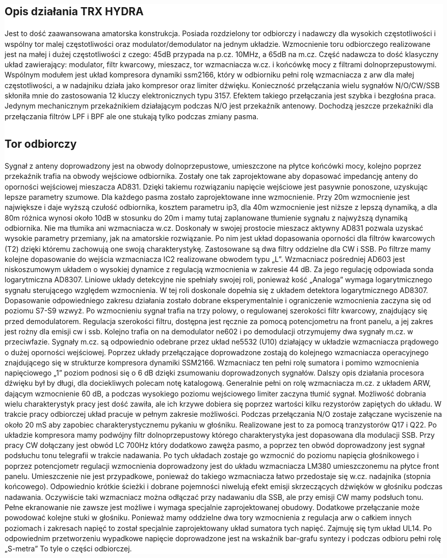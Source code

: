 ## Opis działania TRX HYDRA

Jest to dość zaawansowana amatorska konstrukcja. Posiada rozdzielony tor odbiorczy i nadawczy dla wysokich częstotliwości i wspólny tor malej częstotliwości oraz modulator/demodulator na jednym układzie. Wzmocnienie toru odbiorczego realizowane jest na małej i dużej częstotliwości z czego: 45dB przypada na p.cz. 10MHz, a 65dB na m.cz. Część nadawcza to dość klasyczny układ zawierający: modulator, filtr kwarcowy, mieszacz, tor wzmacniacza w.cz. i końcówkę mocy z filtrami dolnoprzepustowymi. Wspólnym modułem jest układ kompresora dynamiki ssm2166, który w odbiorniku pełni rolę wzmacniacza z arw dla małej częstotliwości, a w nadajniku działa jako kompresor oraz limiter dźwięku. Konieczność przełączania wielu sygnałów N/O/CW/SSB skłoniła mnie do zastosowania 12 kluczy elektronicznych typu 3157. Efektem takiego przełączania jest szybka i bezgłośna praca. Jedynym mechanicznym przekaźnikiem działającym podczas N/O jest przekaźnik antenowy. Dochodzą jeszcze przekaźniki dla przełączania filtrów LPF i BPF ale one stukają tylko podczas zmiany pasma.

## Tor odbiorczy
Sygnał z anteny doprowadzony jest na obwody dolnoprzepustowe, umieszczone na płytce końcówki mocy, kolejno poprzez przekaźnik trafia na obwody wejściowe odbiornika. Zostały one tak zaprojektowane aby dopasować impedancję anteny do oporności wejściowej mieszacza AD831. Dzięki takiemu rozwiązaniu napięcie wejściowe jest pasywnie ponoszone, uzyskując lepsze parametry szumowe. Dla każdego pasma zostało zaprojektowane inne wzmocnienie. Przy 20m wzmocnienie jest największe i daje wyższą czułość odbiornika, kosztem parametru ip3, dla 40m wzmocnienie jest niższe z lepszą dynamiką, a dla 80m różnica wynosi około 10dB w stosunku do 20m i mamy tutaj zaplanowane tłumienie sygnału z najwyższą dynamiką odbiornika. Nie ma tłumika ani wzmacniacza w.cz. Doskonały w swojej prostocie mieszacz aktywny AD831 pozwala uzyskać wysokie parametry przemiany, jak na amatorskie rozwiązanie. Po nim jest układ dopasowania oporności dla filtrów kwarcowych (T2) dzięki któremu zachowują one swoją charakterystykę. Zastosowane są dwa filtry oddzielne dla CW i SSB. Po filtrze mamy kolejne dopasowanie do wejścia wzmacniacza IC2 realizowane obwodem typu „L”. Wzmacniacz pośredniej AD603 jest niskoszumowym układem o wysokiej dynamice z regulacją wzmocnienia w zakresie 44 dB. Za jego regulację odpowiada sonda logarytmiczna AD8307. Liniowe układy detekcyjne nie spełniały swojej roli, ponieważ kość „Analoga” wymaga logarytmicznego sygnału sterującego względem wzmocnienia. W tej roli doskonale dopełnia się z układem detektora logarytmicznego AD8307. Dopasowanie odpowiedniego zakresu działania zostało dobrane eksperymentalnie i ograniczenie wzmocnienia zaczyna się od poziomu S7-S9 wzwyż. Po wzmocnieniu sygnał trafia na trzy polowy, o regulowanej szerokości filtr kwarcowy, znajdujący się przed demodulatorem. Regulacja szerokości filtru, dostępna jest ręcznie za pomocą potencjometru na front panelu, a jej zakres jest rożny dla emisji cw i ssb. Kolejno trafia on na demodulator ne602 i po demodulacji otrzymujemy dwa sygnały m.cz. w przeciwfazie. Sygnały m.cz. są odpowiednio odebrane przez układ ne5532 (U10) działający w układzie wzmacniacza prądowego o dużej oporności wejściowej. Poprzez układy przełączające doprowadzone zostają do kolejnego wzmacniacza operacyjnego znajdującego się w strukturze kompresora dynamiki SSM2166. Wzmacniacz ten pełni rolę sumatora i pomimo wzmocnienia napięciowego „1” poziom podnosi się o 6 dB dzięki zsumowaniu doprowadzonych sygnałów. Dalszy opis działania procesora dźwięku był by długi, dla dociekliwych polecam notę katalogową. Generalnie pełni on rolę wzmacniacza m.cz. z układem ARW, dającym wzmocnienie 60 dB, a podczas wysokiego poziomu wejściowego limiter zaczyna tłumić sygnał. Możliwość dobrania wielu charakterystyk pracy jest dość zawiła, ale ich krzywe dobiera się poprzez wartości kilku rezystorów zapiętych do układu. W trakcie pracy odbiorczej układ pracuje w pełnym zakresie możliwości. Podczas przełączania N/O zostaje załączane wyciszenie na około 20 mS aby zapobiec charakterystycznemu pykaniu w głośniku. Realizowane jest to za pomocą tranzystorów Q17 i Q22. Po układzie kompresora mamy podwójny filtr dolnoprzepustowy którego charakterystyka jest dopasowana dla modulacji SSB. Przy pracy CW dołączany jest obwód LC 700Hz który dodatkowo zawęża pasmo, a poprzez ten obwód doprowadzony jest sygnał podsłuchu tonu telegrafii w trakcie nadawania. Po tych układach zostaje go wzmocnić do poziomu napięcia głośnikowego i poprzez potencjometr regulacji wzmocnienia doprowadzony jest do układu wzmacniacza LM380 umieszczonemu na płytce front panelu. Umieszczenie nie jest przypadkowe, ponieważ do takiego wzmacniacza łatwo przedostaje się w.cz. nadajnika (stopnia końcowego). Odpowiednio krótkie ścieżki i dobrane pojemności niwelują efekt emisji skrzeczących dźwięków w głośniku podczas nadawania. Oczywiście taki wzmacniacz można odłączać przy nadawaniu dla SSB, ale przy emisji CW mamy podsłuch tonu. Pełne ekranowanie nie zawsze jest możliwe i wymaga specjalnie zaprojektowanej obudowy. Dodatkowe przełączanie może powodować kolejne stuki w głośniku. Ponieważ mamy oddzielne dwa tory wzmocnienia z regulacja arw o całkiem innych poziomach i zakresach napięć to został specjalnie zaprojektowany układ sumatora tych napięć. Zajmuję się tym układ UL14. Po odpowiednim przetworzeniu wypadkowe napięcie doprowadzone jest na wskaźnik bar-grafu syntezy i podczas odbioru pełni rolę „S-metra” To tyle o części odbiorczej.
